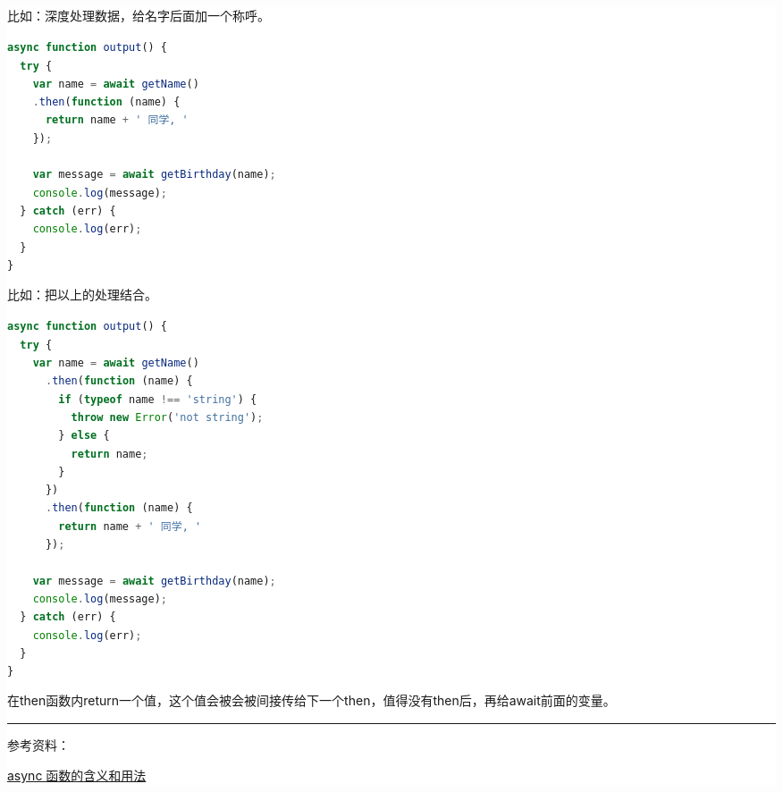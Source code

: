 比如：深度处理数据，给名字后面加一个称呼。

```js
async function output() {
  try {
    var name = await getName()
    .then(function (name) {
      return name + ' 同学, '
    });

    var message = await getBirthday(name);
    console.log(message);
  } catch (err) {
    console.log(err);
  }
}
```

比如：把以上的处理结合。

```js
async function output() {
  try {
    var name = await getName()
      .then(function (name) {
        if (typeof name !== 'string') {
          throw new Error('not string');
        } else {
          return name;
        }
      })  
      .then(function (name) {
        return name + ' 同学, '
      });

    var message = await getBirthday(name);
    console.log(message);
  } catch (err) {
    console.log(err);
  }
}
```

在then函数内return一个值，这个值会被会被间接传给下一个then，值得没有then后，再给await前面的变量。

------

参考资料：

[async 函数的含义和用法](http://www.ruanyifeng.com/blog/2015/05/async.html)

 